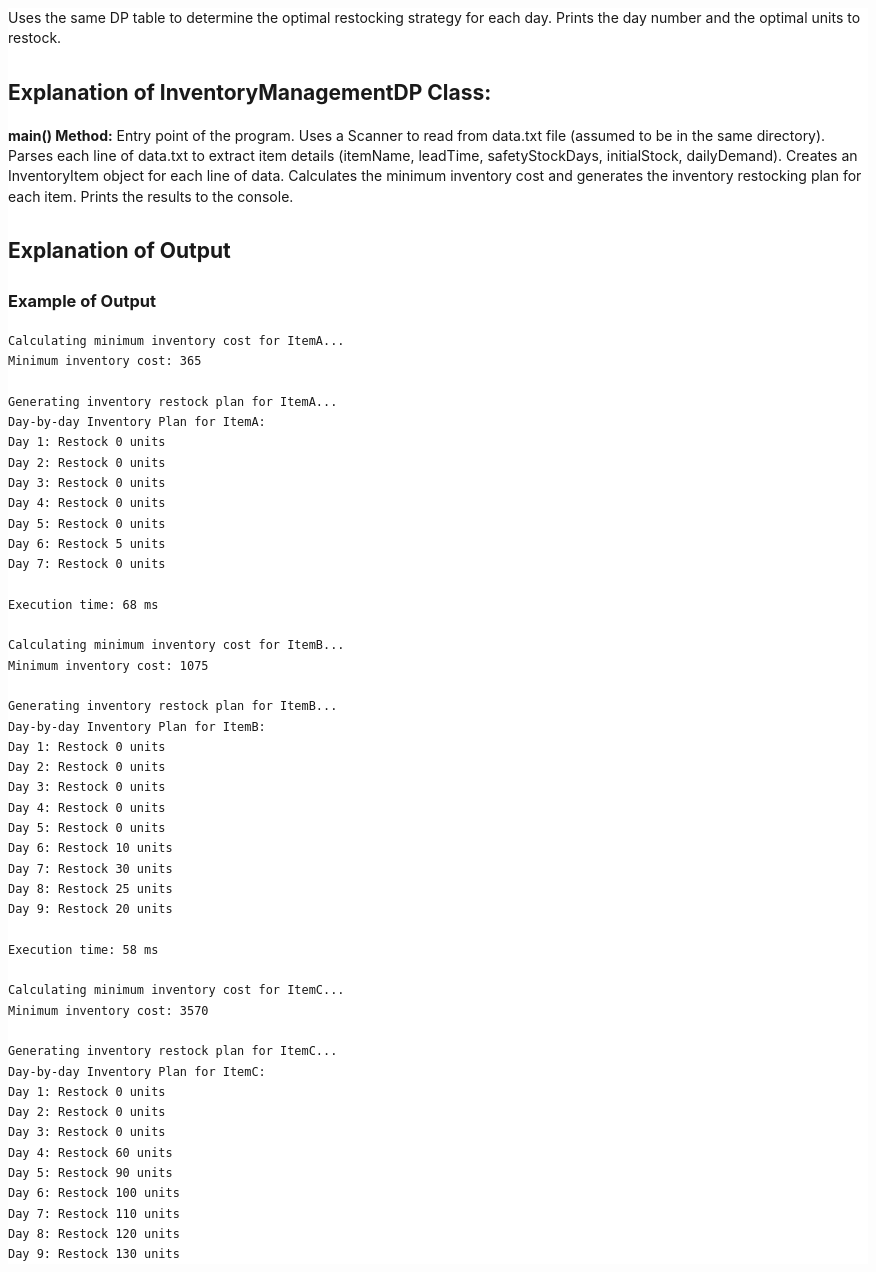 Uses the same DP table to determine the optimal restocking strategy for each day.
Prints the day number and the optimal units to restock.
## Explanation of InventoryManagementDP Class:
**main() Method:** Entry point of the program.
Uses a Scanner to read from data.txt file (assumed to be in the same directory).
Parses each line of data.txt to extract item details (itemName, leadTime, safetyStockDays, initialStock, dailyDemand).
Creates an InventoryItem object for each line of data.
Calculates the minimum inventory cost and generates the inventory restocking plan for each item.
Prints the results to the console.

## Explanation of Output
### Example of Output
```
Calculating minimum inventory cost for ItemA...
Minimum inventory cost: 365

Generating inventory restock plan for ItemA...
Day-by-day Inventory Plan for ItemA:
Day 1: Restock 0 units
Day 2: Restock 0 units
Day 3: Restock 0 units
Day 4: Restock 0 units
Day 5: Restock 0 units
Day 6: Restock 5 units
Day 7: Restock 0 units

Execution time: 68 ms

Calculating minimum inventory cost for ItemB...
Minimum inventory cost: 1075

Generating inventory restock plan for ItemB...
Day-by-day Inventory Plan for ItemB:
Day 1: Restock 0 units
Day 2: Restock 0 units
Day 3: Restock 0 units
Day 4: Restock 0 units
Day 5: Restock 0 units
Day 6: Restock 10 units
Day 7: Restock 30 units
Day 8: Restock 25 units
Day 9: Restock 20 units

Execution time: 58 ms

Calculating minimum inventory cost for ItemC...
Minimum inventory cost: 3570

Generating inventory restock plan for ItemC...
Day-by-day Inventory Plan for ItemC:
Day 1: Restock 0 units
Day 2: Restock 0 units
Day 3: Restock 0 units
Day 4: Restock 60 units
Day 5: Restock 90 units
Day 6: Restock 100 units
Day 7: Restock 110 units
Day 8: Restock 120 units
Day 9: Restock 130 units

```